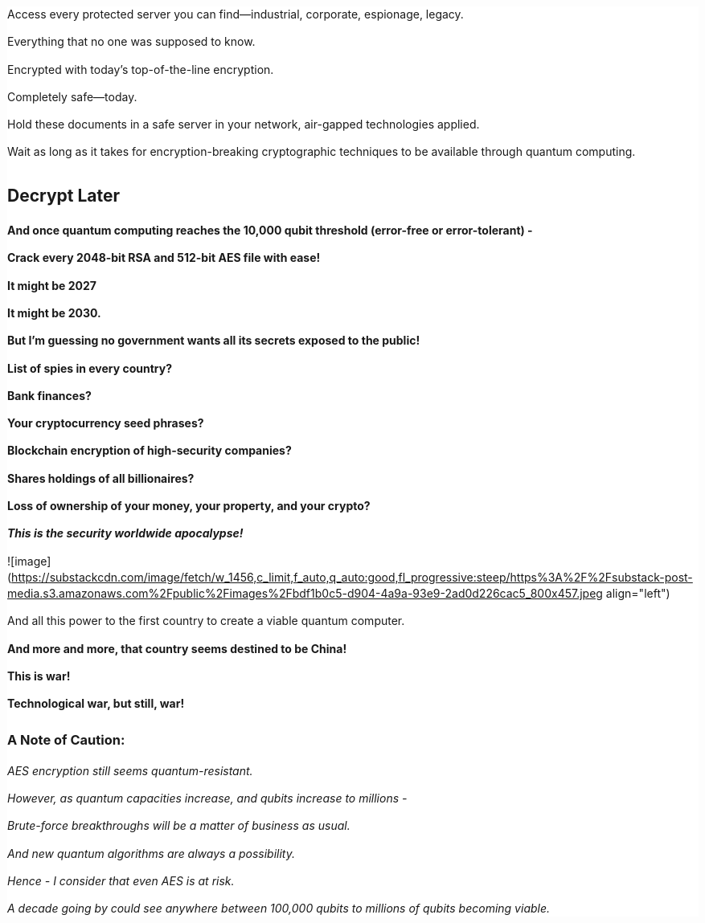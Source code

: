 Access every protected server you can find—industrial, corporate, espionage, legacy.

Everything that no one was supposed to know.

Encrypted with today’s top-of-the-line encryption.

Completely safe—today.

Hold these documents in a safe server in your network, air-gapped technologies applied.

Wait as long as it takes for encryption-breaking cryptographic techniques to be available through quantum computing.

## Decrypt Later

**And once quantum computing reaches the 10,000 qubit threshold (error-free or error-tolerant) -**

**Crack every 2048-bit RSA and 512-bit AES file with ease!**

**It might be 2027**

**It might be 2030.**

**But I’m guessing no government wants all its secrets exposed to the public!**

**List of spies in every country?**

**Bank finances?**

**Your cryptocurrency seed phrases?**

**Blockchain encryption of high-security companies?**

**Shares holdings of all billionaires?**

**Loss of ownership of your money, your property, and your crypto?**

***This is the security worldwide apocalypse!***

![image](https://substackcdn.com/image/fetch/w_1456,c_limit,f_auto,q_auto:good,fl_progressive:steep/https%3A%2F%2Fsubstack-post-media.s3.amazonaws.com%2Fpublic%2Fimages%2Fbdf1b0c5-d904-4a9a-93e9-2ad0d226cac5_800x457.jpeg align="left")

And all this power to the first country to create a viable quantum computer.

**And more and more, that country seems destined to be China!**

**This is war!**

**Technological war, but still, war!**

### A Note of Caution:

*AES encryption still seems quantum-resistant.*

*However, as quantum capacities increase, and qubits increase to millions -*

*Brute-force breakthroughs will be a matter of business as usual.*

*And new quantum algorithms are always a possibility.*

*Hence - I consider that even AES is at risk.*

*A decade going by could see anywhere between 100,000 qubits to millions of qubits becoming viable.*
